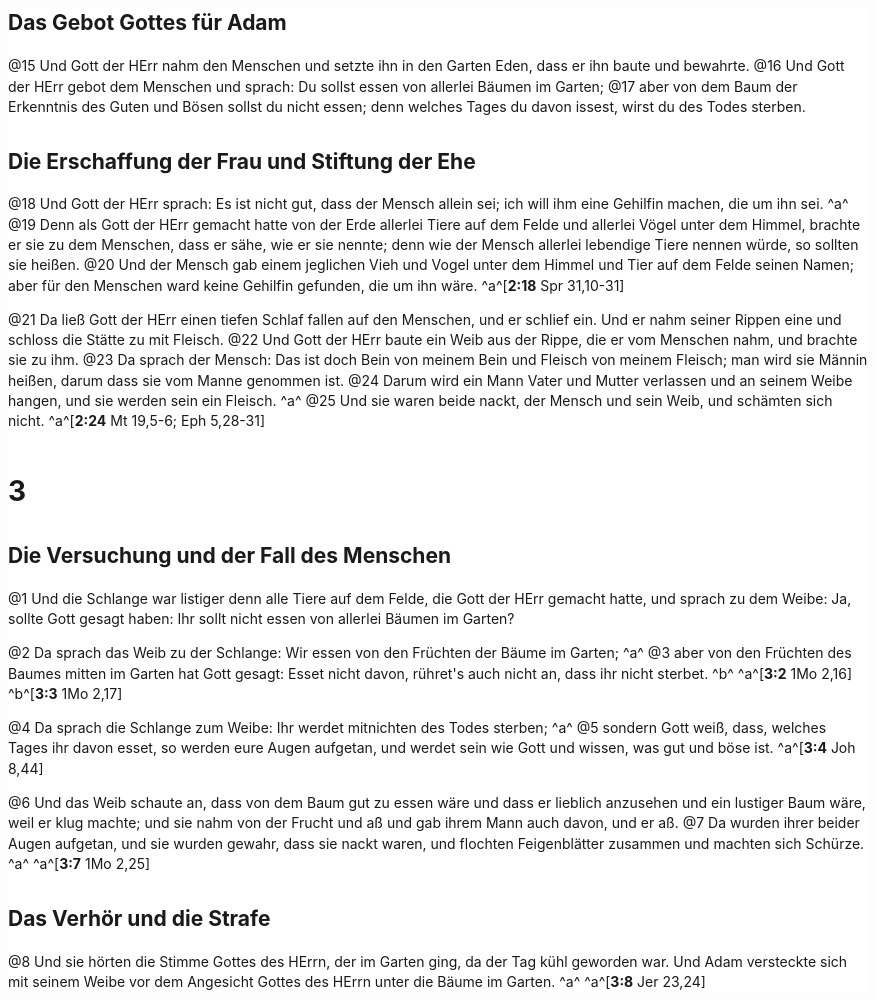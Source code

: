 ## Das Gebot Gottes für Adam
@15 Und Gott der HErr nahm den Menschen und setzte ihn in den Garten Eden, dass er ihn baute und bewahrte. @16 Und Gott der HErr gebot dem Menschen und sprach: Du sollst essen von allerlei Bäumen im Garten; @17 aber von dem Baum der Erkenntnis des Guten und Bösen sollst du nicht essen; denn welches Tages du davon issest, wirst du des Todes sterben. 

## Die Erschaffung der Frau und Stiftung der Ehe
@18 Und Gott der HErr sprach: Es ist nicht gut, dass der Mensch allein sei; ich will ihm eine Gehilfin machen, die um ihn sei. ^a^ @19 Denn als Gott der HErr gemacht hatte von der Erde allerlei Tiere auf dem Felde und allerlei Vögel unter dem Himmel, brachte er sie zu dem Menschen, dass er sähe, wie er sie nennte; denn wie der Mensch allerlei lebendige Tiere nennen würde, so sollten sie heißen. @20 Und der Mensch gab einem jeglichen Vieh und Vogel unter dem Himmel und Tier auf dem Felde seinen Namen; aber für den Menschen ward keine Gehilfin gefunden, die um ihn wäre. 
^a^[**2:18** Spr 31,10-31]

@21 Da ließ Gott der HErr einen tiefen Schlaf fallen auf den Menschen, und er schlief ein. Und er nahm seiner Rippen eine und schloss die Stätte zu mit Fleisch. @22 Und Gott der HErr baute ein Weib aus der Rippe, die er vom Menschen nahm, und brachte sie zu ihm. @23 Da sprach der Mensch: Das ist doch Bein von meinem Bein und Fleisch von meinem Fleisch; man wird sie Männin heißen, darum dass sie vom Manne genommen ist. @24 Darum wird ein Mann Vater und Mutter verlassen und an seinem Weibe hangen, und sie werden sein ein Fleisch. ^a^ @25 Und sie waren beide nackt, der Mensch und sein Weib, und schämten sich nicht.
^a^[**2:24** Mt 19,5-6; Eph 5,28-31]

# 3
## Die Versuchung und der Fall des Menschen
@1 Und die Schlange war listiger denn alle Tiere auf dem Felde, die Gott der HErr gemacht hatte, und sprach zu dem Weibe: Ja, sollte Gott gesagt haben: Ihr sollt nicht essen von allerlei Bäumen im Garten? 

@2 Da sprach das Weib zu der Schlange: Wir essen von den Früchten der Bäume im Garten; ^a^ @3 aber von den Früchten des Baumes mitten im Garten hat Gott gesagt: Esset nicht davon, rühret's auch nicht an, dass ihr nicht sterbet. ^b^ 
^a^[**3:2** 1Mo 2,16] ^b^[**3:3** 1Mo 2,17]

@4 Da sprach die Schlange zum Weibe: Ihr werdet mitnichten des Todes sterben; ^a^ @5 sondern Gott weiß, dass, welches Tages ihr davon esset, so werden eure Augen aufgetan, und werdet sein wie Gott und wissen, was gut und böse ist. 
^a^[**3:4** Joh 8,44]

@6 Und das Weib schaute an, dass von dem Baum gut zu essen wäre und dass er lieblich anzusehen und ein lustiger Baum wäre, weil er klug machte; und sie nahm von der Frucht und aß und gab ihrem Mann auch davon, und er aß. @7 Da wurden ihrer beider Augen aufgetan, und sie wurden gewahr, dass sie nackt waren, und flochten Feigenblätter zusammen und machten sich Schürze. ^a^ 
^a^[**3:7** 1Mo 2,25]

## Das Verhör und die Strafe
@8 Und sie hörten die Stimme Gottes des HErrn, der im Garten ging, da der Tag kühl geworden war. Und Adam versteckte sich mit seinem Weibe vor dem Angesicht Gottes des HErrn unter die Bäume im Garten. ^a^ 
^a^[**3:8** Jer 23,24]
